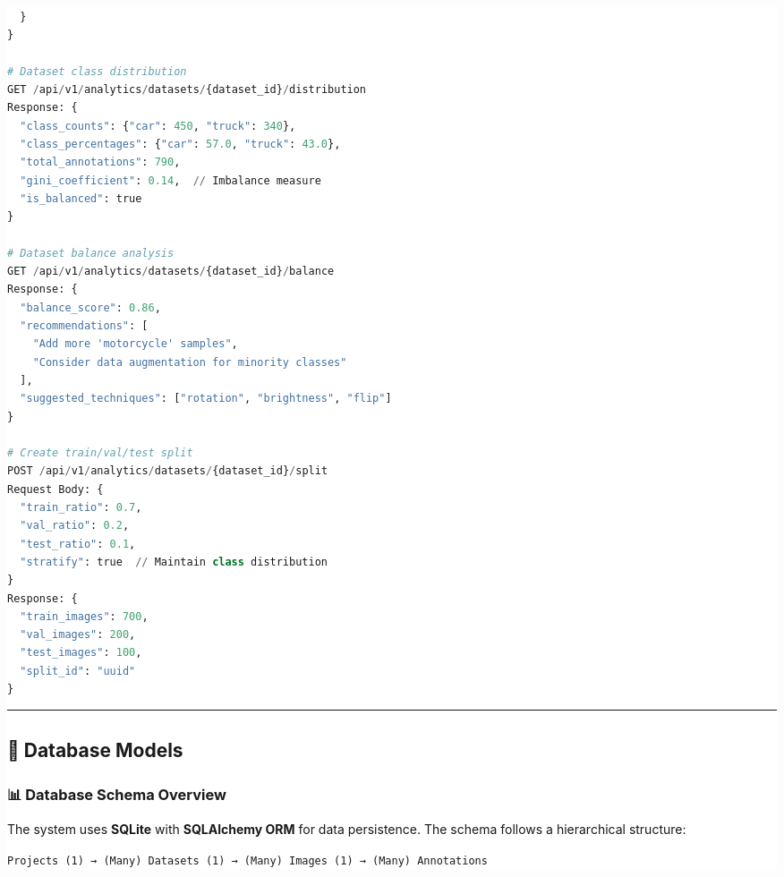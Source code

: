 ```python
  }
}

# Dataset class distribution
GET /api/v1/analytics/datasets/{dataset_id}/distribution
Response: {
  "class_counts": {"car": 450, "truck": 340},
  "class_percentages": {"car": 57.0, "truck": 43.0},
  "total_annotations": 790,
  "gini_coefficient": 0.14,  // Imbalance measure
  "is_balanced": true
}

# Dataset balance analysis
GET /api/v1/analytics/datasets/{dataset_id}/balance
Response: {
  "balance_score": 0.86,
  "recommendations": [
    "Add more 'motorcycle' samples",
    "Consider data augmentation for minority classes"
  ],
  "suggested_techniques": ["rotation", "brightness", "flip"]
}

# Create train/val/test split
POST /api/v1/analytics/datasets/{dataset_id}/split
Request Body: {
  "train_ratio": 0.7,
  "val_ratio": 0.2,
  "test_ratio": 0.1,
  "stratify": true  // Maintain class distribution
}
Response: {
  "train_images": 700,
  "val_images": 200,
  "test_images": 100,
  "split_id": "uuid"
}
```

---

## 🧱 Database Models

### **📊 Database Schema Overview**
The system uses **SQLite** with **SQLAlchemy ORM** for data persistence. The schema follows a hierarchical structure:

```
Projects (1) → (Many) Datasets (1) → (Many) Images (1) → (Many) Annotations
```
